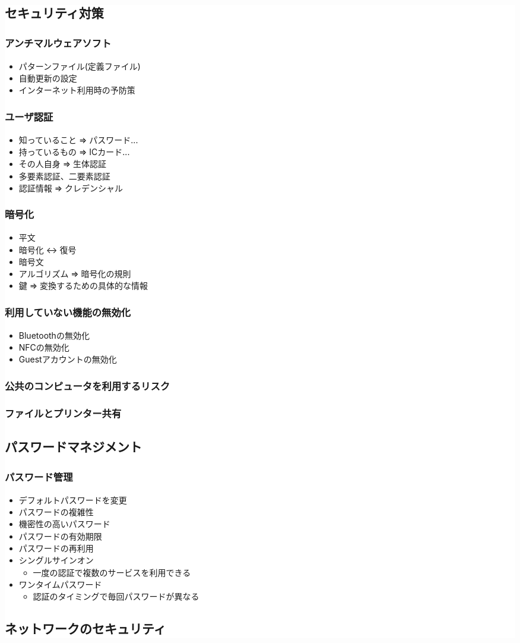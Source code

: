 ## セキュリティ対策

### アンチマルウェアソフト

- パターンファイル(定義ファイル)
- 自動更新の設定
- インターネット利用時の予防策

### ユーザ認証

- 知っていること => パスワード...
- 持っているもの => ICカード...
- その人自身 => 生体認証
- 多要素認証、二要素認証
- 認証情報 => クレデンシャル

### 暗号化

- 平文
- 暗号化 <-> 復号
- 暗号文
- アルゴリズム => 暗号化の規則
- 鍵 => 変換するための具体的な情報

### 利用していない機能の無効化

- Bluetoothの無効化
- NFCの無効化
- Guestアカウントの無効化

### 公共のコンピュータを利用するリスク

### ファイルとプリンター共有

## パスワードマネジメント

### パスワード管理

- デフォルトパスワードを変更
- パスワードの複雑性
- 機密性の高いパスワード
- パスワードの有効期限
- パスワードの再利用
- シングルサインオン
    - 一度の認証で複数のサービスを利用できる
- ワンタイムパスワード
    - 認証のタイミングで毎回パスワードが異なる

## ネットワークのセキュリティ
